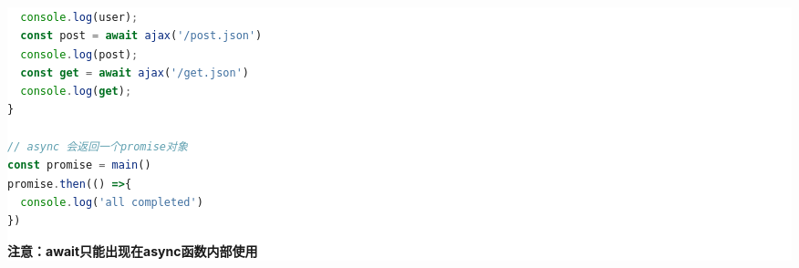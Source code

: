 ```js
  console.log(user);
  const post = await ajax('/post.json')
  console.log(post);
  const get = await ajax('/get.json')
  console.log(get);
}
​
// async 会返回一个promise对象
const promise = main()
promise.then(() =>{
  console.log('all completed')
})
```

**注意：await只能出现在async函数内部使用**